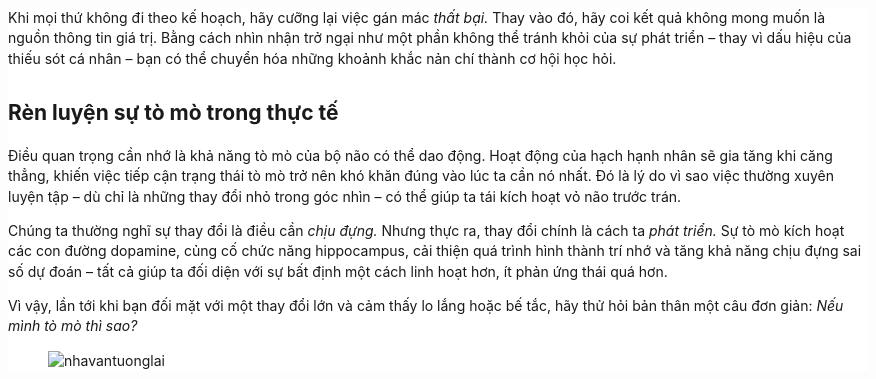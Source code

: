 Khi mọi thứ không đi theo kế hoạch, hãy cưỡng lại việc gán mác _thất bại._ Thay vào đó, hãy coi kết quả không mong muốn là nguồn thông tin giá trị. Bằng cách nhìn nhận trở ngại như một phần không thể tránh khỏi của sự phát triển – thay vì dấu hiệu của thiếu sót cá nhân – bạn có thể chuyển hóa những khoảnh khắc nản chí thành cơ hội học hỏi.

## Rèn luyện sự tò mò trong thực tế

Điều quan trọng cần nhớ là khả năng tò mò của bộ não có thể dao động. Hoạt động của hạch hạnh nhân sẽ gia tăng khi căng thẳng, khiến việc tiếp cận trạng thái tò mò trở nên khó khăn đúng vào lúc ta cần nó nhất. Đó là lý do vì sao việc thường xuyên luyện tập – dù chỉ là những thay đổi nhỏ trong góc nhìn – có thể giúp ta tái kích hoạt vỏ não trước trán.

Chúng ta thường nghĩ sự thay đổi là điều cần _chịu đựng._ Nhưng thực ra, thay đổi chính là cách ta _phát triển._ Sự tò mò kích hoạt các con đường dopamine, củng cố chức năng hippocampus, cải thiện quá trình hình thành trí nhớ và tăng khả năng chịu đựng sai số dự đoán – tất cả giúp ta đối diện với sự bất định một cách linh hoạt hơn, ít phản ứng thái quá hơn.

Vì vậy, lần tới khi bạn đối mặt với một thay đổi lớn và cảm thấy lo lắng hoặc bế tắc, hãy thử hỏi bản thân một câu đơn giản: _Nếu mình tò mò thì sao?_

<figure><img src="https://banmaixanh.vercel.app/image/cover/001-499.jpg" alt="nhavantuonglai" title="nhavantuonglai" height=100% width=100%><figcaption><p></p></figcaption></figure>